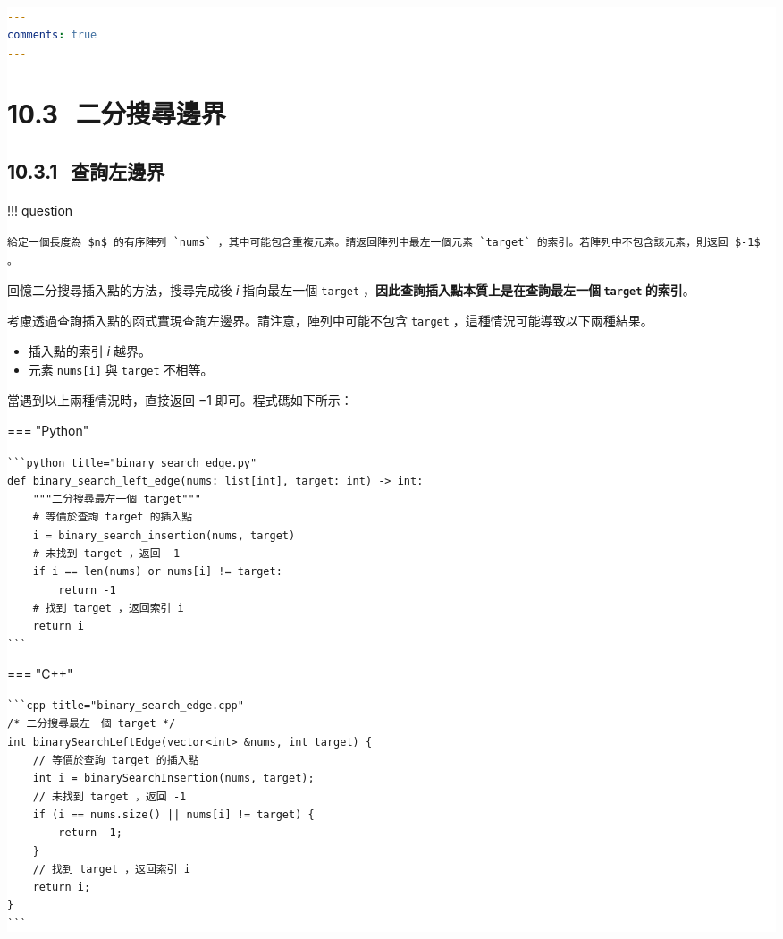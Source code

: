 ```yaml
---
comments: true
---
```


# 10.3 &nbsp; 二分搜尋邊界

## 10.3.1 &nbsp; 查詢左邊界

!!! question

    給定一個長度為 $n$ 的有序陣列 `nums` ，其中可能包含重複元素。請返回陣列中最左一個元素 `target` 的索引。若陣列中不包含該元素，則返回 $-1$ 。

回憶二分搜尋插入點的方法，搜尋完成後 $i$ 指向最左一個 `target` ，**因此查詢插入點本質上是在查詢最左一個 `target` 的索引**。

考慮透過查詢插入點的函式實現查詢左邊界。請注意，陣列中可能不包含 `target` ，這種情況可能導致以下兩種結果。

- 插入點的索引 $i$ 越界。
- 元素 `nums[i]` 與 `target` 不相等。

當遇到以上兩種情況時，直接返回 $-1$ 即可。程式碼如下所示：

=== "Python"

    ```python title="binary_search_edge.py"
    def binary_search_left_edge(nums: list[int], target: int) -> int:
        """二分搜尋最左一個 target"""
        # 等價於查詢 target 的插入點
        i = binary_search_insertion(nums, target)
        # 未找到 target ，返回 -1
        if i == len(nums) or nums[i] != target:
            return -1
        # 找到 target ，返回索引 i
        return i
    ```

=== "C++"

    ```cpp title="binary_search_edge.cpp"
    /* 二分搜尋最左一個 target */
    int binarySearchLeftEdge(vector<int> &nums, int target) {
        // 等價於查詢 target 的插入點
        int i = binarySearchInsertion(nums, target);
        // 未找到 target ，返回 -1
        if (i == nums.size() || nums[i] != target) {
            return -1;
        }
        // 找到 target ，返回索引 i
        return i;
    }
    ```
